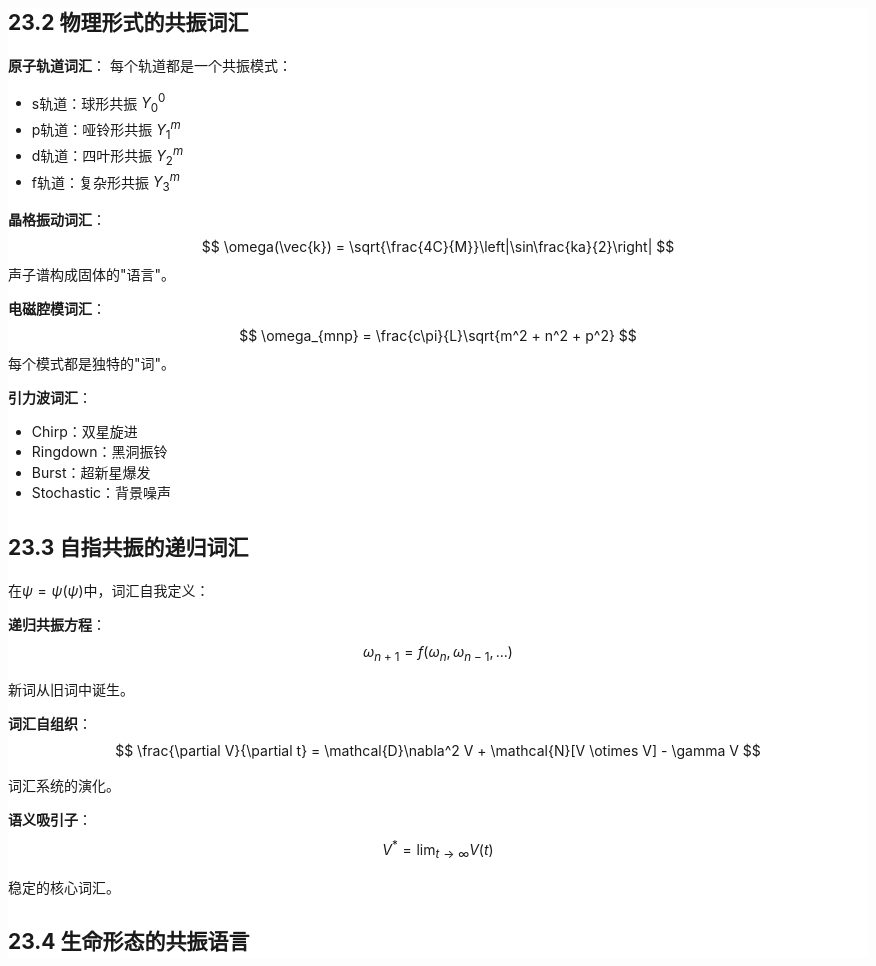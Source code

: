 ## 23.2 物理形式的共振词汇

**原子轨道词汇**：
每个轨道都是一个共振模式：
- s轨道：球形共振 $Y_0^0$
- p轨道：哑铃形共振 $Y_1^{m}$  
- d轨道：四叶形共振 $Y_2^{m}$
- f轨道：复杂形共振 $Y_3^{m}$

**晶格振动词汇**：
$$
\omega(\vec{k}) = \sqrt{\frac{4C}{M}}\left|\sin\frac{ka}{2}\right|
$$
声子谱构成固体的"语言"。

**电磁腔模词汇**：
$$
\omega_{mnp} = \frac{c\pi}{L}\sqrt{m^2 + n^2 + p^2}
$$
每个模式都是独特的"词"。

**引力波词汇**：
- Chirp：双星旋进
- Ringdown：黑洞振铃
- Burst：超新星爆发
- Stochastic：背景噪声

## 23.3 自指共振的递归词汇

在$\psi = \psi(\psi)$中，词汇自我定义：

**递归共振方程**：
$$
\omega_{n+1} = f(\omega_n, \omega_{n-1}, ...)
$$

新词从旧词中诞生。

**词汇自组织**：
$$
\frac{\partial V}{\partial t} = \mathcal{D}\nabla^2 V + \mathcal{N}[V \otimes V] - \gamma V
$$

词汇系统的演化。

**语义吸引子**：
$$
V^* = \lim_{t \to \infty} V(t)
$$

稳定的核心词汇。

## 23.4 生命形态的共振语言
